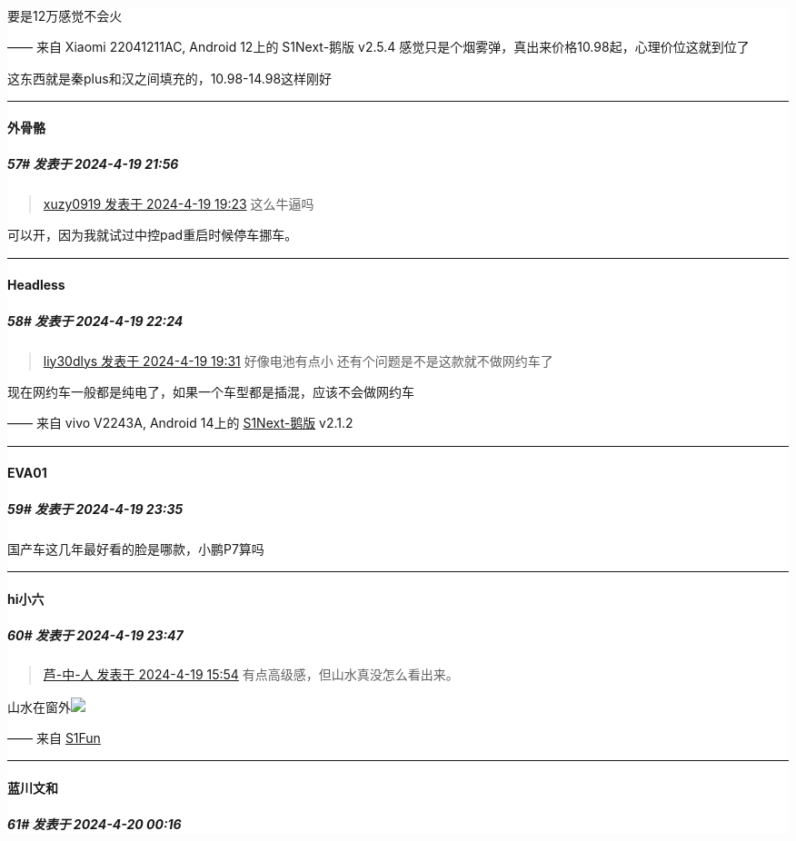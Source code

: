 要是12万感觉不会火

—— 来自 Xiaomi 22041211AC, Android 12上的 S1Next-鹅版 v2.5.4</blockquote>
感觉只是个烟雾弹，真出来价格10.98起，心理价位这就到位了

这东西就是秦plus和汉之间填充的，10.98-14.98这样刚好


*****

####  外骨骼  
##### 57#       发表于 2024-4-19 21:56

<blockquote><a href="httphttps://bbs.saraba1st.com/2b/forum.php?mod=redirect&amp;goto=findpost&amp;pid=64653142&amp;ptid=2180534" target="_blank">xuzy0919 发表于 2024-4-19 19:23</a>
这么牛逼吗</blockquote>
可以开，因为我就试过中控pad重启时候停车挪车。


*****

####  Headless  
##### 58#       发表于 2024-4-19 22:24

<blockquote><a href="httphttps://bbs.saraba1st.com/2b/forum.php?mod=redirect&amp;goto=findpost&amp;pid=64653252&amp;ptid=2180534" target="_blank">liy30dlys 发表于 2024-4-19 19:31</a>
好像电池有点小
还有个问题是不是这款就不做网约车了</blockquote>
现在网约车一般都是纯电了，如果一个车型都是插混，应该不会做网约车

—— 来自 vivo V2243A, Android 14上的 [S1Next-鹅版](https://github.com/ykrank/S1-Next/releases) v2.1.2


*****

####  EVA01  
##### 59#       发表于 2024-4-19 23:35

国产车这几年最好看的脸是哪款，小鹏P7算吗


*****

####  hi小六  
##### 60#       发表于 2024-4-19 23:47

<blockquote><a href="httphttps://bbs.saraba1st.com/2b/forum.php?mod=redirect&amp;goto=findpost&amp;pid=64650879&amp;ptid=2180534" target="_blank">芦-中-人 发表于 2024-4-19 15:54</a>
有点高级感，但山水真没怎么看出来。</blockquote>
山水在窗外<img src="https://static.saraba1st.com/image/smiley/face2017/067.png" referrerpolicy="no-referrer">

—— 来自 [S1Fun](https://s1fun.koalcat.com)


*****

####  蓝川文和  
##### 61#       发表于 2024-4-20 00:16
